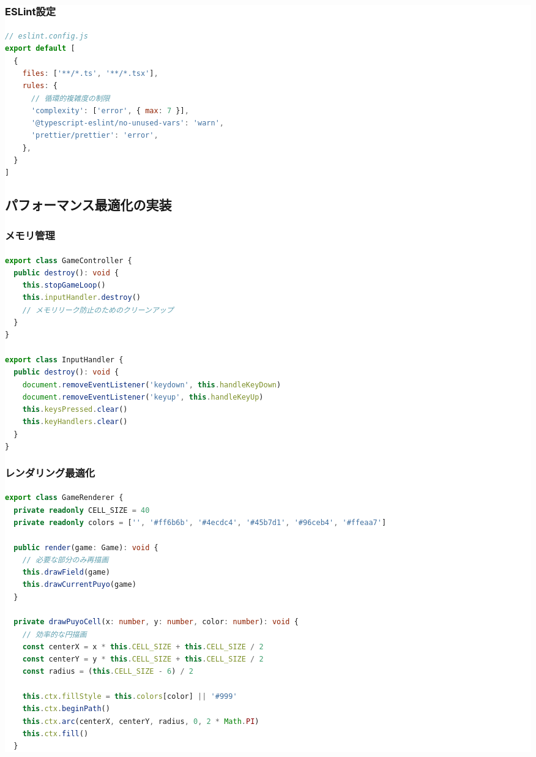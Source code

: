 ### ESLint設定

```javascript
// eslint.config.js
export default [
  {
    files: ['**/*.ts', '**/*.tsx'],
    rules: {
      // 循環的複雑度の制限
      'complexity': ['error', { max: 7 }],
      '@typescript-eslint/no-unused-vars': 'warn',
      'prettier/prettier': 'error',
    },
  }
]
```

## パフォーマンス最適化の実装

### メモリ管理

```typescript
export class GameController {
  public destroy(): void {
    this.stopGameLoop()
    this.inputHandler.destroy()
    // メモリリーク防止のためのクリーンアップ
  }
}

export class InputHandler {
  public destroy(): void {
    document.removeEventListener('keydown', this.handleKeyDown)
    document.removeEventListener('keyup', this.handleKeyUp)
    this.keysPressed.clear()
    this.keyHandlers.clear()
  }
}
```

### レンダリング最適化

```typescript
export class GameRenderer {
  private readonly CELL_SIZE = 40
  private readonly colors = ['', '#ff6b6b', '#4ecdc4', '#45b7d1', '#96ceb4', '#ffeaa7']
  
  public render(game: Game): void {
    // 必要な部分のみ再描画
    this.drawField(game)
    this.drawCurrentPuyo(game)
  }
  
  private drawPuyoCell(x: number, y: number, color: number): void {
    // 効率的な円描画
    const centerX = x * this.CELL_SIZE + this.CELL_SIZE / 2
    const centerY = y * this.CELL_SIZE + this.CELL_SIZE / 2
    const radius = (this.CELL_SIZE - 6) / 2
    
    this.ctx.fillStyle = this.colors[color] || '#999'
    this.ctx.beginPath()
    this.ctx.arc(centerX, centerY, radius, 0, 2 * Math.PI)
    this.ctx.fill()
  }
```